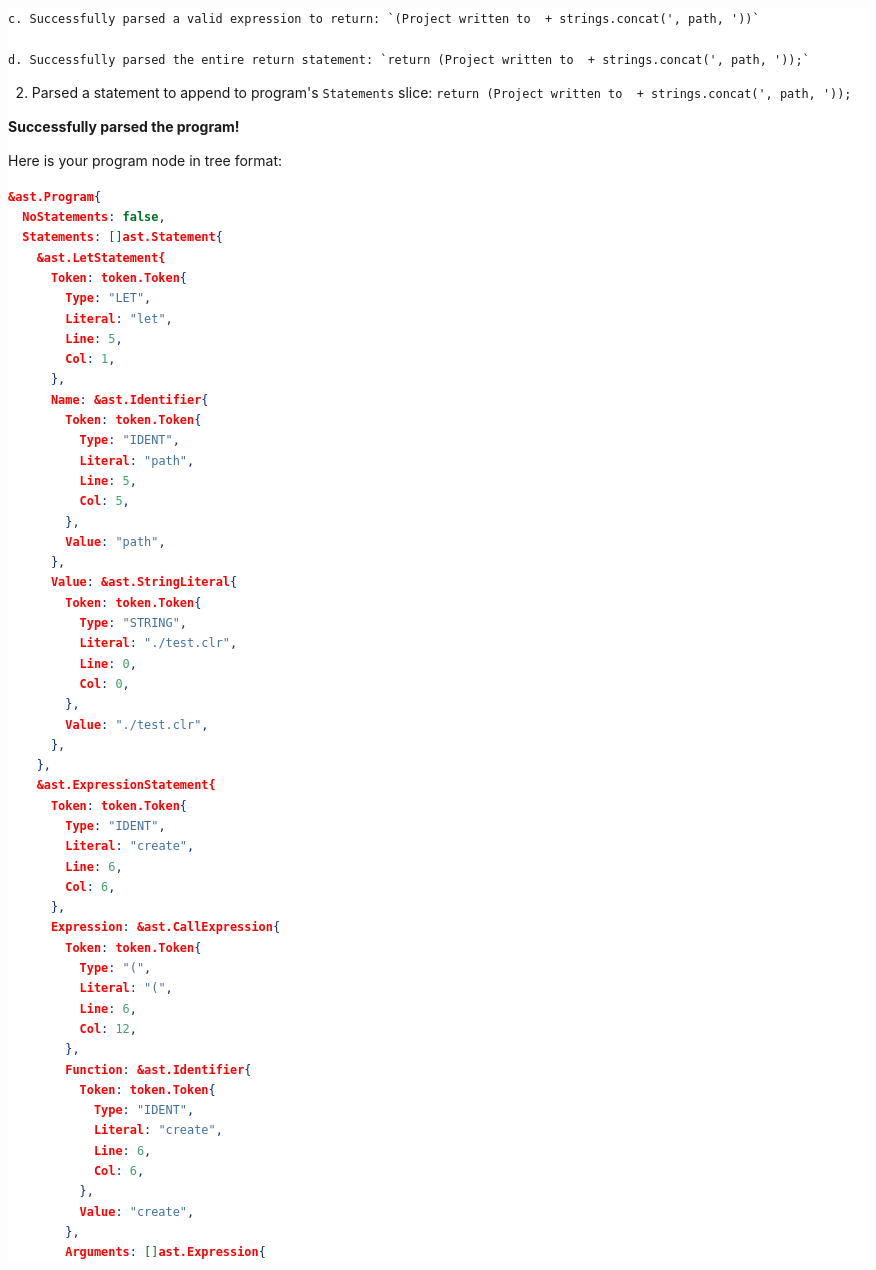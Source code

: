 	c. Successfully parsed a valid expression to return: `(Project written to  + strings.concat(', path, '))`

	d. Successfully parsed the entire return statement: `return (Project written to  + strings.concat(', path, '));`
2. Parsed a statement to append to program's `Statements` slice: `return (Project written to  + strings.concat(', path, '));`


**Successfully parsed the program!**

Here is your program node in tree format:
```json
&ast.Program{
  NoStatements: false,
  Statements: []ast.Statement{
    &ast.LetStatement{
      Token: token.Token{
        Type: "LET",
        Literal: "let",
        Line: 5,
        Col: 1,
      },
      Name: &ast.Identifier{
        Token: token.Token{
          Type: "IDENT",
          Literal: "path",
          Line: 5,
          Col: 5,
        },
        Value: "path",
      },
      Value: &ast.StringLiteral{
        Token: token.Token{
          Type: "STRING",
          Literal: "./test.clr",
          Line: 0,
          Col: 0,
        },
        Value: "./test.clr",
      },
    },
    &ast.ExpressionStatement{
      Token: token.Token{
        Type: "IDENT",
        Literal: "create",
        Line: 6,
        Col: 6,
      },
      Expression: &ast.CallExpression{
        Token: token.Token{
          Type: "(",
          Literal: "(",
          Line: 6,
          Col: 12,
        },
        Function: &ast.Identifier{
          Token: token.Token{
            Type: "IDENT",
            Literal: "create",
            Line: 6,
            Col: 6,
          },
          Value: "create",
        },
        Arguments: []ast.Expression{
```